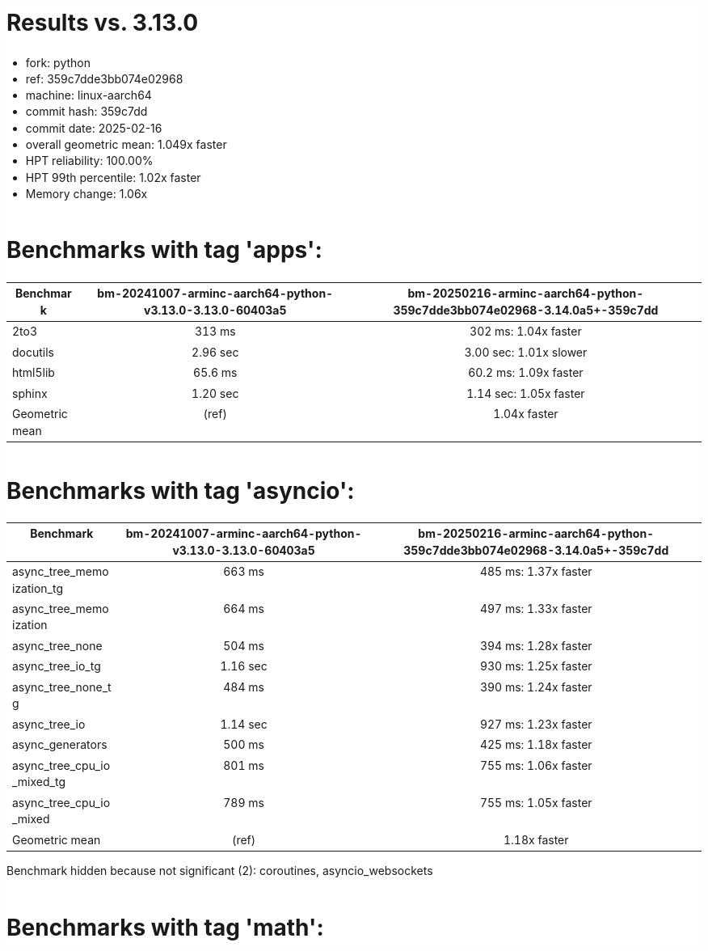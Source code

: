# Results vs. 3.13.0

- fork: python
- ref: 359c7dde3bb074e02968
- machine: linux-aarch64
- commit hash: 359c7dd
- commit date: 2025-02-16
- overall geometric mean: 1.049x faster
- HPT reliability: 100.00%
- HPT 99th percentile: 1.02x faster
- Memory change: 1.06x

Benchmarks with tag 'apps':
===========================

| Benchmark      | bm-20241007-arminc-aarch64-python-v3.13.0-3.13.0-60403a5 | bm-20250216-arminc-aarch64-python-359c7dde3bb074e02968-3.14.0a5+-359c7dd |
|----------------|:--------------------------------------------------------:|:------------------------------------------------------------------------:|
| 2to3           | 313 ms                                                   | 302 ms: 1.04x faster                                                     |
| docutils       | 2.96 sec                                                 | 3.00 sec: 1.01x slower                                                   |
| html5lib       | 65.6 ms                                                  | 60.2 ms: 1.09x faster                                                    |
| sphinx         | 1.20 sec                                                 | 1.14 sec: 1.05x faster                                                   |
| Geometric mean | (ref)                                                    | 1.04x faster                                                             |

Benchmarks with tag 'asyncio':
==============================

| Benchmark                  | bm-20241007-arminc-aarch64-python-v3.13.0-3.13.0-60403a5 | bm-20250216-arminc-aarch64-python-359c7dde3bb074e02968-3.14.0a5+-359c7dd |
|----------------------------|:--------------------------------------------------------:|:------------------------------------------------------------------------:|
| async_tree_memoization_tg  | 663 ms                                                   | 485 ms: 1.37x faster                                                     |
| async_tree_memoization     | 664 ms                                                   | 497 ms: 1.33x faster                                                     |
| async_tree_none            | 504 ms                                                   | 394 ms: 1.28x faster                                                     |
| async_tree_io_tg           | 1.16 sec                                                 | 930 ms: 1.25x faster                                                     |
| async_tree_none_tg         | 484 ms                                                   | 390 ms: 1.24x faster                                                     |
| async_tree_io              | 1.14 sec                                                 | 927 ms: 1.23x faster                                                     |
| async_generators           | 500 ms                                                   | 425 ms: 1.18x faster                                                     |
| async_tree_cpu_io_mixed_tg | 801 ms                                                   | 755 ms: 1.06x faster                                                     |
| async_tree_cpu_io_mixed    | 789 ms                                                   | 755 ms: 1.05x faster                                                     |
| Geometric mean             | (ref)                                                    | 1.18x faster                                                             |

Benchmark hidden because not significant (2): coroutines, asyncio_websockets

Benchmarks with tag 'math':
===========================
